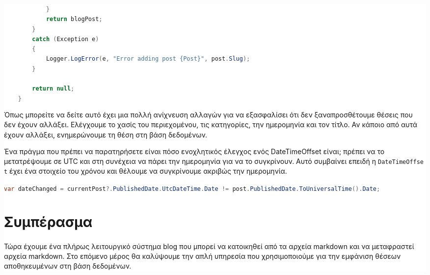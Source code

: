 ```csharp
            }
            return blogPost;
        }
        catch (Exception e)
        {
            Logger.LogError(e, "Error adding post {Post}", post.Slug);
        }

        return null;
    }

```

Όπως μπορείτε να δείτε αυτό έχει μια πολλή ανίχνευση αλλαγών για να εξασφαλίσει ότι δεν ξαναπροσθέτουμε θέσεις που δεν έχουν αλλάξει. Ελέγχουμε το χασίς του περιεχομένου, τις κατηγορίες, την ημερομηνία και τον τίτλο. Αν κάποιο από αυτά έχουν αλλάξει, ενημερώνουμε τη θέση στη βάση δεδομένων.

Ένα πράγμα που πρέπει να παρατηρήσετε είναι πόσο ενοχλητικός έλεγχος ενός DateTimeOffset είναι; πρέπει να το μετατρέψουμε σε UTC και στη συνέχεια να πάρει την ημερομηνία για να το συγκρίνουν. Αυτό συμβαίνει επειδή η `DateTimeOffset` έχει ένα στοιχείο του χρόνου και θέλουμε να συγκρίνουμε ακριβώς την ημερομηνία.

```csharp
var dateChanged = currentPost?.PublishedDate.UtcDateTime.Date != post.PublishedDate.ToUniversalTime().Date;
```

# Συμπέρασμα

Τώρα έχουμε ένα πλήρως λειτουργικό σύστημα blog που μπορεί να κατοικηθεί από τα αρχεία markdown και να μεταφραστεί αρχεία markdown. Στο επόμενο μέρος θα καλύψουμε την απλή υπηρεσία που χρησιμοποιούμε για την εμφάνιση θέσεων αποθηκευμένων στη βάση δεδομένων.